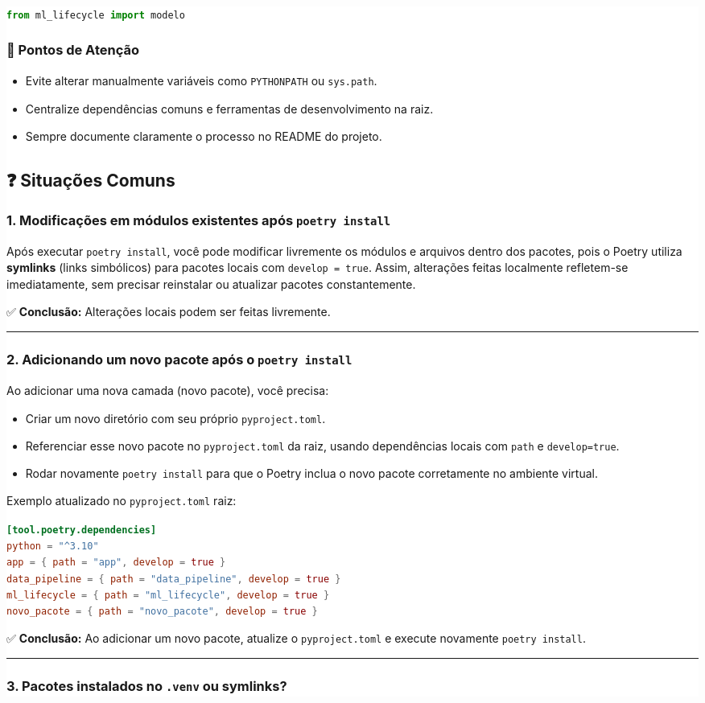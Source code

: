 ```python
from ml_lifecycle import modelo
```

### 🚩 Pontos de Atenção

- Evite alterar manualmente variáveis como `PYTHONPATH` ou `sys.path`.
    
- Centralize dependências comuns e ferramentas de desenvolvimento na raiz.
    
- Sempre documente claramente o processo no README do projeto.
    

## ❓ Situações Comuns

### 1. Modificações em módulos existentes após `poetry install`

Após executar `poetry install`, você pode modificar livremente os módulos e arquivos dentro dos pacotes, pois o Poetry utiliza **symlinks** (links simbólicos) para pacotes locais com `develop = true`. Assim, alterações feitas localmente refletem-se imediatamente, sem precisar reinstalar ou atualizar pacotes constantemente.

✅ **Conclusão:** Alterações locais podem ser feitas livremente.

---

### 2. Adicionando um novo pacote após o `poetry install`

Ao adicionar uma nova camada (novo pacote), você precisa:

- Criar um novo diretório com seu próprio `pyproject.toml`.
    
- Referenciar esse novo pacote no `pyproject.toml` da raiz, usando dependências locais com `path` e `develop=true`.
    
- Rodar novamente `poetry install` para que o Poetry inclua o novo pacote corretamente no ambiente virtual.
    

Exemplo atualizado no `pyproject.toml` raiz:

```toml
[tool.poetry.dependencies]
python = "^3.10"
app = { path = "app", develop = true }
data_pipeline = { path = "data_pipeline", develop = true }
ml_lifecycle = { path = "ml_lifecycle", develop = true }
novo_pacote = { path = "novo_pacote", develop = true }
```

✅ **Conclusão:** Ao adicionar um novo pacote, atualize o `pyproject.toml` e execute novamente `poetry install`.

---

### 3. Pacotes instalados no `.venv` ou symlinks?
